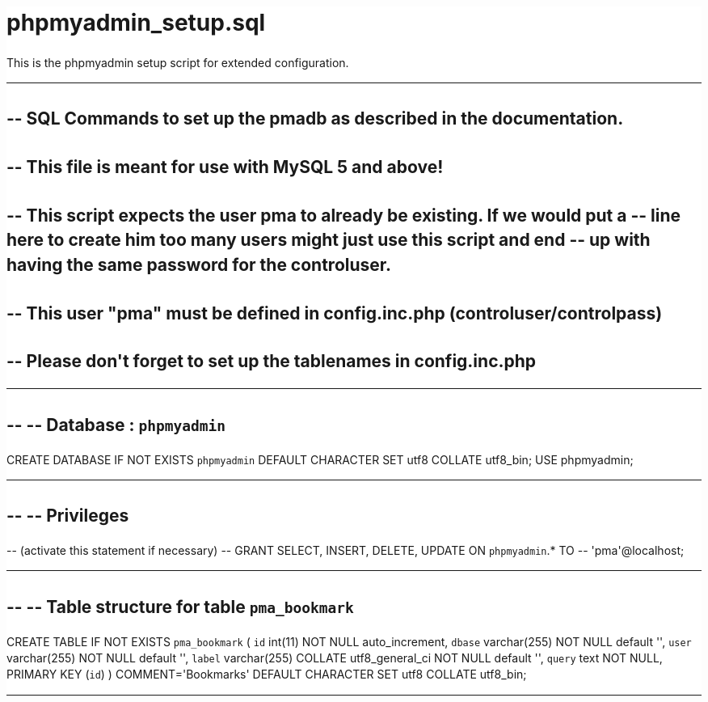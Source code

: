 # phpmyadmin_setup.sql
This is the phpmyadmin setup script for extended configuration.  


-- --------------------------------------------------------
-- SQL Commands to set up the pmadb as described in the documentation.
--
-- This file is meant for use with MySQL 5 and above!
--
-- This script expects the user pma to already be existing. If we would put a
-- line here to create him too many users might just use this script and end
-- up with having the same password for the controluser.
--
-- This user "pma" must be defined in config.inc.php (controluser/controlpass)
--
-- Please don't forget to set up the tablenames in config.inc.php
--

-- --------------------------------------------------------

--
-- Database : `phpmyadmin`
--
CREATE DATABASE IF NOT EXISTS `phpmyadmin`
  DEFAULT CHARACTER SET utf8 COLLATE utf8_bin;
USE phpmyadmin;

-- --------------------------------------------------------

--
-- Privileges
--
-- (activate this statement if necessary)
-- GRANT SELECT, INSERT, DELETE, UPDATE ON `phpmyadmin`.* TO
--    'pma'@localhost;

-- --------------------------------------------------------

--
-- Table structure for table `pma_bookmark`
--

CREATE TABLE IF NOT EXISTS `pma_bookmark` (
  `id` int(11) NOT NULL auto_increment,
  `dbase` varchar(255) NOT NULL default '',
  `user` varchar(255) NOT NULL default '',
  `label` varchar(255) COLLATE utf8_general_ci NOT NULL default '',
  `query` text NOT NULL,
  PRIMARY KEY  (`id`)
)
  COMMENT='Bookmarks'
  DEFAULT CHARACTER SET utf8 COLLATE utf8_bin;

-- --------------------------------------------------------
